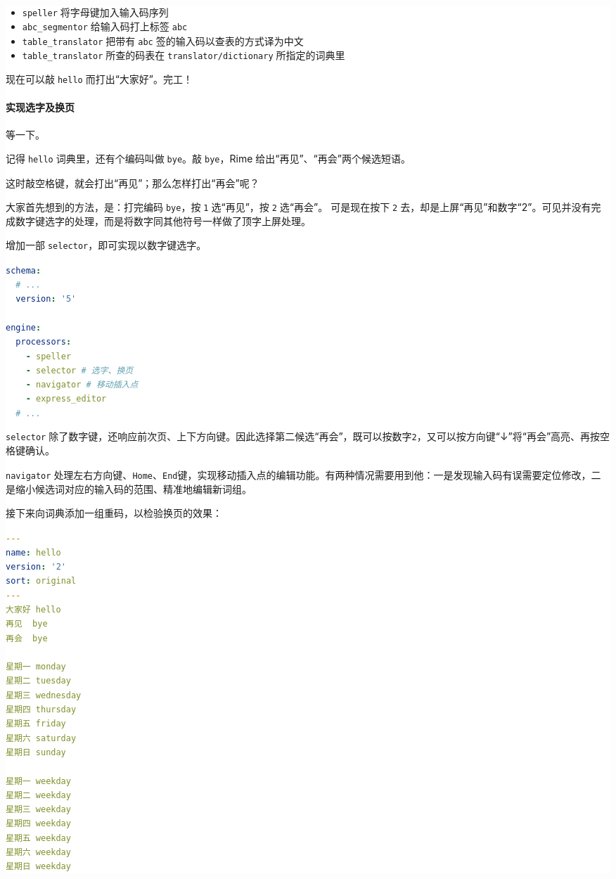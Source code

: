 - `speller` 将字母键加入输入码序列
- `abc_segmentor` 给输入码打上标签 `abc`
- `table_translator` 把带有 `abc` 签的输入码以查表的方式译为中文
- `table_translator` 所查的码表在 `translator/dictionary` 所指定的词典里

现在可以敲 `hello` 而打出“大家好”。完工！

#### 实现选字及换页

等一下。

记得 `hello` 词典里，还有个编码叫做 `bye`。敲 `bye`，Rime 给出“再见”、“再会”两个候选短语。

这时敲空格键，就会打出“再见”；那么怎样打出“再会”呢？

大家首先想到的方法，是：打完编码 `bye`，按 `1` 选“再见”，按 `2` 选“再会”。
可是现在按下 `2` 去，却是上屏“再见”和数字“2”。可见并没有完成数字键选字的处理，而是将数字同其他符号一样做了顶字上屏处理。

增加一部 `selector`，即可实现以数字键选字。

```yaml
schema:
  # ...
  version: '5'

engine:
  processors:
    - speller
    - selector # 选字、换页
    - navigator # 移动插入点
    - express_editor
  # ...
```

`selector` 除了数字键，还响应前次页、上下方向键。因此选择第二候选“再会”，既可以按数字`2`，又可以按方向键“↓”将“再会”高亮、再按空格键确认。

`navigator` 处理左右方向键、`Home`、`End`键，实现移动插入点的编辑功能。有两种情况需要用到他：一是发现输入码有误需要定位修改，二是缩小候选词对应的输入码的范围、精准地编辑新词组。

接下来向词典添加一组重码，以检验换页的效果：

```yaml
---
name: hello
version: '2'
sort: original
---
大家好	hello
再见	bye
再会	bye

星期一	monday
星期二	tuesday
星期三	wednesday
星期四	thursday
星期五	friday
星期六	saturday
星期日	sunday

星期一	weekday
星期二	weekday
星期三	weekday
星期四	weekday
星期五	weekday
星期六	weekday
星期日	weekday
```
